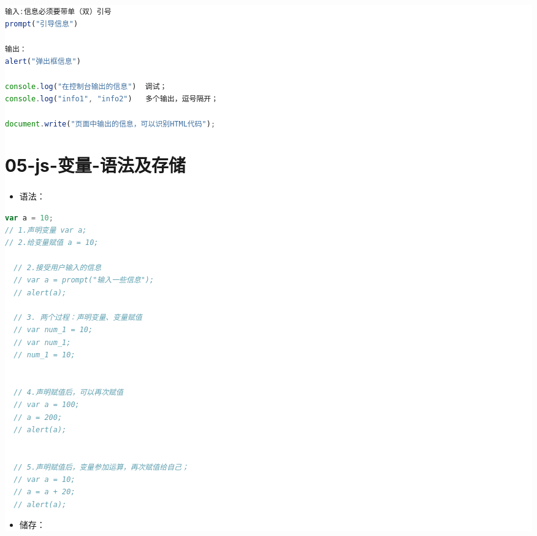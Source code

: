 ```js
输入:信息必须要带单（双）引号
prompt("引导信息")

输出：
alert("弹出框信息")

console.log("在控制台输出的信息")  调试；
console.log("info1", "info2")   多个输出，逗号隔开；

document.write("页面中输出的信息，可以识别HTML代码");
```









# 05-js-变量-语法及存储

* 语法：

```js
var a = 10;
// 1.声明变量 var a;
// 2.给变量赋值 a = 10;

  // 2.接受用户输入的信息
  // var a = prompt("输入一些信息");
  // alert(a);

  // 3. 两个过程：声明变量、变量赋值
  // var num_1 = 10;
  // var num_1;
  // num_1 = 10;


  // 4.声明赋值后，可以再次赋值
  // var a = 100;
  // a = 200;
  // alert(a);


  // 5.声明赋值后，变量参加运算，再次赋值给自己；
  // var a = 10;
  // a = a + 20;
  // alert(a);
```

* 储存：

